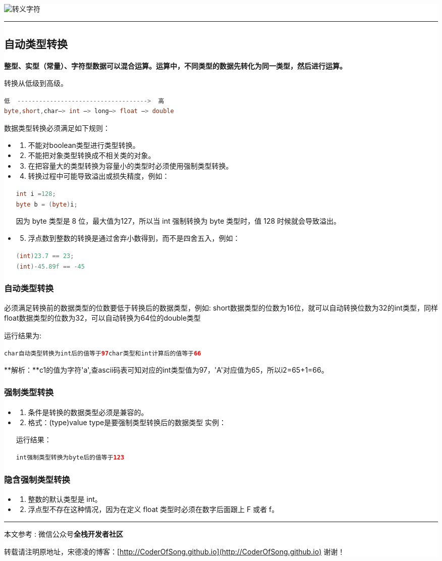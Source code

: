 ![转义字符](https://i.imgur.com/lv0sWZZ.png)

-----------

## 自动类型转换

**整型、实型（常量）、字符型数据可以混合运算。运算中，不同类型的数据先转化为同一类型，然后进行运算。**

转换从低级到高级。

```java
低  ------------------------------------>  高
byte,short,char—> int —> long—> float —> double 
```

数据类型转换必须满足如下规则：

- 1. 不能对boolean类型进行类型转换。

- 2. 不能把对象类型转换成不相关类的对象。

- 3. 在把容量大的类型转换为容量小的类型时必须使用强制类型转换。

- 4. 转换过程中可能导致溢出或损失精度，例如：

  ```java
  int i =128;   
  byte b = (byte)i;
  ```

  因为 byte 类型是 8 位，最大值为127，所以当 int 强制转换为 byte 类型时，值 128 时候就会导致溢出。

- 5. 浮点数到整数的转换是通过舍弃小数得到，而不是四舍五入，例如：

  ```java
  (int)23.7 == 23;		
  (int)-45.89f == -45
  ```

### 自动类型转换

必须满足转换前的数据类型的位数要低于转换后的数据类型，例如: short数据类型的位数为16位，就可以自动转换位数为32的int类型，同样float数据类型的位数为32，可以自动转换为64位的double类型

运行结果为:

```java
char自动类型转换为int后的值等于97char类型和int计算后的值等于66
```

**解析：**c1的值为字符'a',查ascii码表可知对应的int类型值为97，'A'对应值为65，所以i2=65+1=66。

### 强制类型转换

- 1. 条件是转换的数据类型必须是兼容的。

- 2. 格式：(type)value type是要强制类型转换后的数据类型 实例：

  运行结果：

  ```java
  int强制类型转换为byte后的值等于123
  ```

### 隐含强制类型转换

- 1. 整数的默认类型是 int。
- 2. 浮点型不存在这种情况，因为在定义 float 类型时必须在数字后面跟上 F 或者 f。

---------------

本文参考 : 微信公众号**全栈开发者社区** 

转载请注明原地址，宋德凌的博客：[http://CoderOfSong.github.io](http://CoderOfSong.github.io) 谢谢！